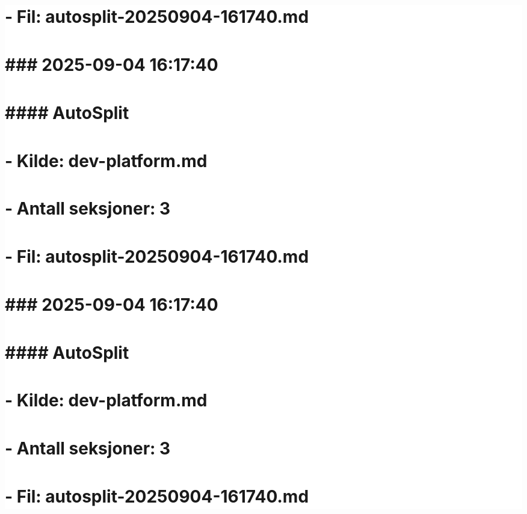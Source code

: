 # \- Fil: autosplit-20250904-161740.md

#

#

#

#

# \### 2025-09-04 16:17:40

# \#### AutoSplit

# \- Kilde: dev-platform.md

# \- Antall seksjoner: 3

# \- Fil: autosplit-20250904-161740.md

#

#

#

#

# \### 2025-09-04 16:17:40

# \#### AutoSplit

# \- Kilde: dev-platform.md

# \- Antall seksjoner: 3

# \- Fil: autosplit-20250904-161740.md

#

#

#
